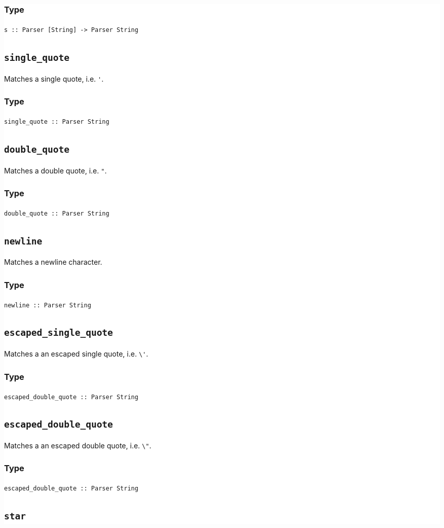 ### Type

    s :: Parser [String] -> Parser String
     


## `single_quote`

Matches a single quote, i.e. `'`.

### Type

    single_quote :: Parser String
     


## `double_quote`

Matches a double quote, i.e. `"`.

### Type

    double_quote :: Parser String
     


## `newline`

Matches a newline character.

### Type

    newline :: Parser String
     


## `escaped_single_quote`

Matches a an escaped single quote, i.e. `\'`.

### Type

    escaped_double_quote :: Parser String
     


## `escaped_double_quote`

Matches a an escaped double quote, i.e. `\"`.

### Type

    escaped_double_quote :: Parser String
     


## `star`
